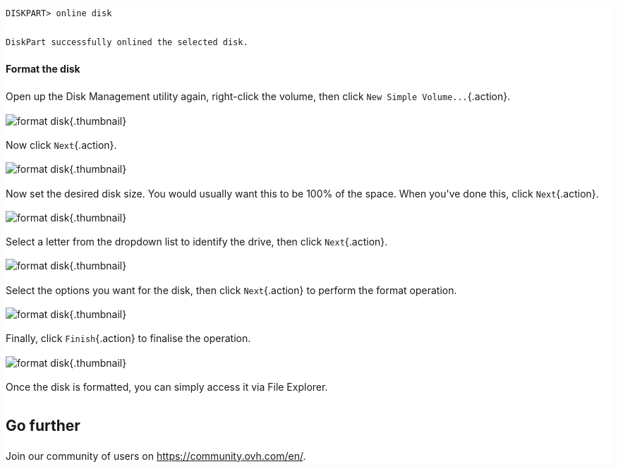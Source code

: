 ```
DISKPART> online disk

DiskPart successfully onlined the selected disk.
```

#### Format the disk

Open up the Disk Management utility again, right-click the volume, then click `New Simple Volume...`{.action}.

![format disk](images/format-disk-01.png){.thumbnail}

Now click `Next`{.action}.

![format disk](images/format-disk-02.png){.thumbnail}

Now set the desired disk size. You would usually want this to be 100% of the space. When you've done this, click `Next`{.action}.

![format disk](images/format-disk-03.png){.thumbnail}

Select a letter from the dropdown list to identify the drive, then click `Next`{.action}.

![format disk](images/format-disk-04.png){.thumbnail}

Select the options you want for the disk, then click `Next`{.action} to perform the format operation.

![format disk](images/format-disk-05.png){.thumbnail}

Finally, click `Finish`{.action} to finalise the operation.

![format disk](images/format-disk-06.png){.thumbnail}

Once the disk is formatted, you can simply access it via File Explorer.

## Go further

Join our community of users on <https://community.ovh.com/en/>.

